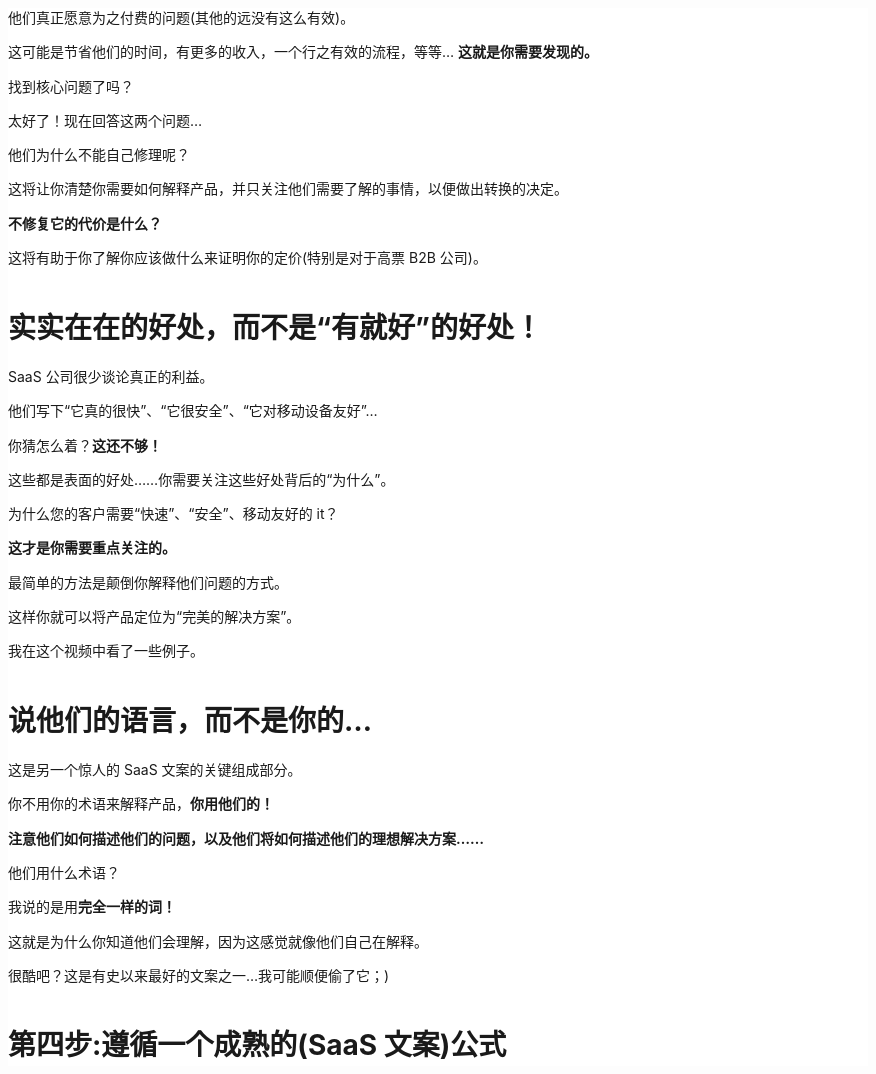 他们真正愿意为之付费的问题(其他的远没有这么有效)。

这可能是节省他们的时间，有更多的收入，一个行之有效的流程，等等… **这就是你需要发现的。**

找到核心问题了吗？

太好了！现在回答这两个问题…

他们为什么不能自己修理呢？

这将让你清楚你需要如何解释产品，并只关注他们需要了解的事情，以便做出转换的决定。

**不修复它的代价是什么？**

这将有助于你了解你应该做什么来证明你的定价(特别是对于高票 B2B 公司)。

# 实实在在的好处，而不是“有就好”的好处！

SaaS 公司很少谈论真正的利益。

他们写下“它真的很快”、“它很安全”、“它对移动设备友好”…

你猜怎么着？**这还不够！**

这些都是表面的好处……你需要关注这些好处背后的“为什么”。

为什么您的客户需要“快速”、“安全”、移动友好的 it？

**这才是你需要重点关注的。**

最简单的方法是颠倒你解释他们问题的方式。

这样你就可以将产品定位为“完美的解决方案”。

我在这个视频中看了一些例子。

# 说他们的语言，而不是你的…

这是另一个惊人的 SaaS 文案的关键组成部分。

你不用你的术语来解释产品，**你用他们的！**

**注意他们如何描述他们的问题，以及他们将如何描述他们的理想解决方案……**

他们用什么术语？

我说的是用**完全一样的词！**

这就是为什么你知道他们会理解，因为这感觉就像他们自己在解释。

很酷吧？这是有史以来最好的文案之一…我可能顺便偷了它；)

# 第四步:遵循一个成熟的(SaaS 文案)公式
